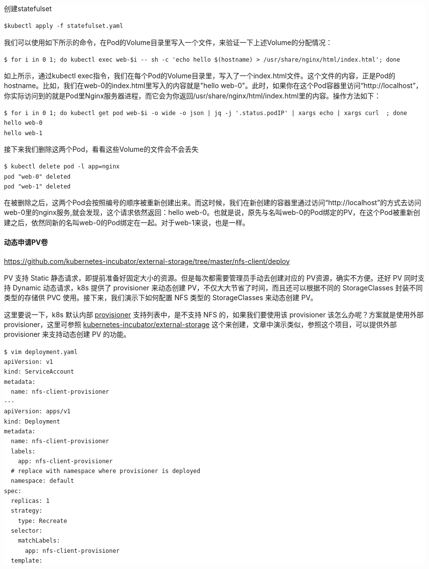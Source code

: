 创建statefulset

```
$kubectl apply -f statefulset.yaml
```

我们可以使用如下所示的命令，在Pod的Volume目录里写入一个文件，来验证一下上述Volume的分配情况：

```
$ for i in 0 1; do kubectl exec web-$i -- sh -c 'echo hello $(hostname) > /usr/share/nginx/html/index.html'; done
```

如上所示，通过kubectl exec指令，我们在每个Pod的Volume目录里，写入了一个index.html文件。这个文件的内容，正是Pod的hostname。比如，我们在web-0的index.html里写入的内容就是"hello web-0"。此时，如果你在这个Pod容器里访问“http://localhost”，你实际访问到的就是Pod里Nginx服务器进程，而它会为你返回/usr/share/nginx/html/index.html里的内容。操作方法如下：

```
$ for i in 0 1; do kubectl get pod web-$i -o wide -o json | jq -j '.status.podIP' | xargs echo | xargs curl  ; done
hello web-0
hello web-1
```

接下来我们删除这两个Pod，看看这些Volume的文件会不会丢失

```
$ kubectl delete pod -l app=nginx
pod "web-0" deleted
pod "web-1" deleted
```

在被删除之后，这两个Pod会按照编号的顺序被重新创建出来。而这时候，我们在新创建的容器里通过访问“http://localhost”的方式去访问web-0里的nginx服务,就会发现，这个请求依然返回：hello web-0。也就是说，原先与名叫web-0的Pod绑定的PV，在这个Pod被重新创建之后，依然同新的名叫web-0的Pod绑定在一起。对于web-1来说，也是一样。

#### 动态申请PV卷

https://github.com/kubernetes-incubator/external-storage/tree/master/nfs-client/deploy

PV 支持 Static 静态请求，即提前准备好固定大小的资源。但是每次都需要管理员手动去创建对应的 PV资源，确实不方便。还好 PV 同时支持 Dynamic 动态请求，k8s 提供了 provisioner 来动态创建 PV，不仅大大节省了时间，而且还可以根据不同的 StorageClasses 封装不同类型的存储供 PVC 使用。接下来，我们演示下如何配置 NFS 类型的 StorageClasses 来动态创建 PV。

这里要说一下，k8s 默认内部 [provisioner](https://kubernetes.io/docs/concepts/storage/storage-classes/#provisioner) 支持列表中，是不支持 NFS 的，如果我们要使用该 provisioner 该怎么办呢？方案就是使用外部 provisioner，这里可参照 [kubernetes-incubator/external-storage](https://github.com/kubernetes-incubator/external-storage) 这个来创建，文章中演示类似，参照这个项目，可以提供外部 provisioner 来支持动态创建 PV 的功能。

```
$ vim deployment.yaml 
apiVersion: v1
kind: ServiceAccount
metadata:
  name: nfs-client-provisioner
---
apiVersion: apps/v1
kind: Deployment
metadata:
  name: nfs-client-provisioner
  labels:
    app: nfs-client-provisioner
  # replace with namespace where provisioner is deployed
  namespace: default
spec:
  replicas: 1
  strategy:
    type: Recreate
  selector:
    matchLabels:
      app: nfs-client-provisioner
  template:
```